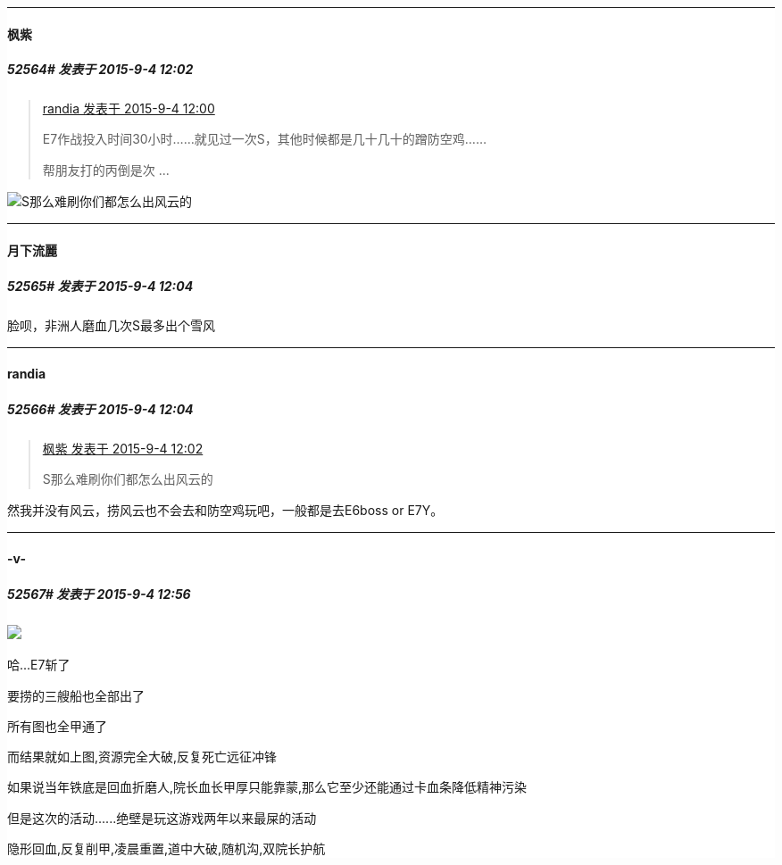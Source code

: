 
*****

####  枫紫  
##### 52564#       发表于 2015-9-4 12:02


<blockquote><a href="httphttps://bbs.saraba1st.com/2b/forum.php?mod=redirect&amp;goto=findpost&amp;pid=30059131&amp;ptid=930880" target="_blank">randia 发表于 2015-9-4 12:00</a>

E7作战投入时间30小时……就见过一次S，其他时候都是几十几十的蹭防空鸡……

帮朋友打的丙倒是次 ...</blockquote>
<img src="https://static.saraba1st.com/image/smiley/face/77.gif" referrerpolicy="no-referrer">S那么难刷你们都怎么出风云的


*****

####  月下流麗  
##### 52565#       发表于 2015-9-4 12:04


脸呗，非洲人磨血几次S最多出个雪风


*****

####  randia  
##### 52566#       发表于 2015-9-4 12:04


<blockquote><a href="httphttps://bbs.saraba1st.com/2b/forum.php?mod=redirect&amp;goto=findpost&amp;pid=30059138&amp;ptid=930880" target="_blank">枫紫 发表于 2015-9-4 12:02</a>

S那么难刷你们都怎么出风云的</blockquote>
然我并没有风云，捞风云也不会去和防空鸡玩吧，一般都是去E6boss or E7Y。


*****

####  -v-  
##### 52567#       发表于 2015-9-4 12:56


<img src="http://t1.qpic.cn/mblogpic/19ab164e0ee2f7ebf5f6/2000.jpg" referrerpolicy="no-referrer">

哈...E7斩了

要捞的三艘船也全部出了

所有图也全甲通了

而结果就如上图,资源完全大破,反复死亡远征冲锋

如果说当年铁底是回血折磨人,院长血长甲厚只能靠蒙,那么它至少还能通过卡血条降低精神污染

但是这次的活动......绝壁是玩这游戏两年以来最屎的活动

隐形回血,反复削甲,凌晨重置,道中大破,随机沟,双院长护航
